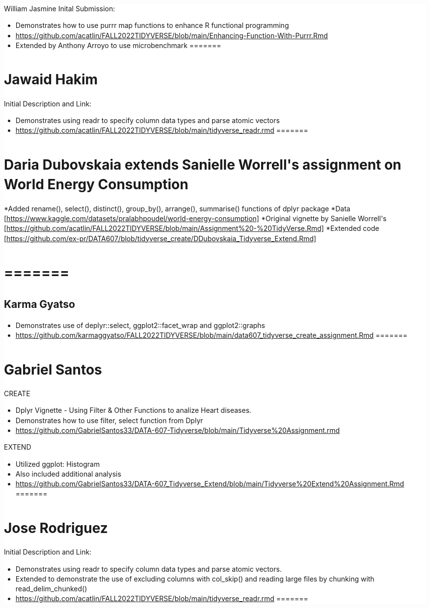 William Jasmine Inital Submission:
* Demonstrates how to use purrr map functions to enhance R functional programming
* https://github.com/acatlin/FALL2022TIDYVERSE/blob/main/Enhancing-Function-With-Purrr.Rmd
* Extended by Anthony Arroyo to use microbenchmark
=======

# Jawaid Hakim
Initial Description and Link: 
* Demonstrates using readr to specify column data types and parse atomic vectors
* https://github.com/acatlin/FALL2022TIDYVERSE/blob/main/tidyverse_readr.rmd
=======


# Daria Dubovskaia extends Sanielle Worrell's assignment on World Energy Consumption

*Added rename(), select(), distinct(), group_by(), arrange(), summarise() functions of dplyr package
*Data [https://www.kaggle.com/datasets/pralabhpoudel/world-energy-consumption]
*Original vignette by Sanielle Worrell's [https://github.com/acatlin/FALL2022TIDYVERSE/blob/main/Assignment%20-%20TidyVerse.Rmd]
*Extended code [https://github.com/ex-pr/DATA607/blob/tidyverse_create/DDubovskaia_Tidyverse_Extend.Rmd]

=======
=======
## Karma Gyatso
* Demonstrates use of deplyr::select, ggplot2::facet_wrap and ggplot2::graphs
* https://github.com/karmaggyatso/FALL2022TIDYVERSE/blob/main/data607_tidyverse_create_assignment.Rmd
=======
# Gabriel Santos
CREATE
* Dplyr Vignette - Using Filter & Other Functions to analize Heart diseases.
* Demonstrates how to use filter, select function from Dplyr
* https://github.com/GabrielSantos33/DATA-607-Tidyverse/blob/main/Tidyverse%20Assignment.rmd

EXTEND
* Utilized ggplot: Histogram
* Also included additional analysis
* https://github.com/GabrielSantos33/DATA-607_Tidyverse_Extend/blob/main/Tidyverse%20Extend%20Assignment.Rmd
=======
# Jose Rodriguez
Initial Description and Link: 
* Demonstrates using readr to specify column data types and parse atomic vectors.
* Extended to demonstrate the use of excluding columns with col_skip() and reading large files by chunking with read_delim_chunked()
* https://github.com/acatlin/FALL2022TIDYVERSE/blob/main/tidyverse_readr.rmd
=======

